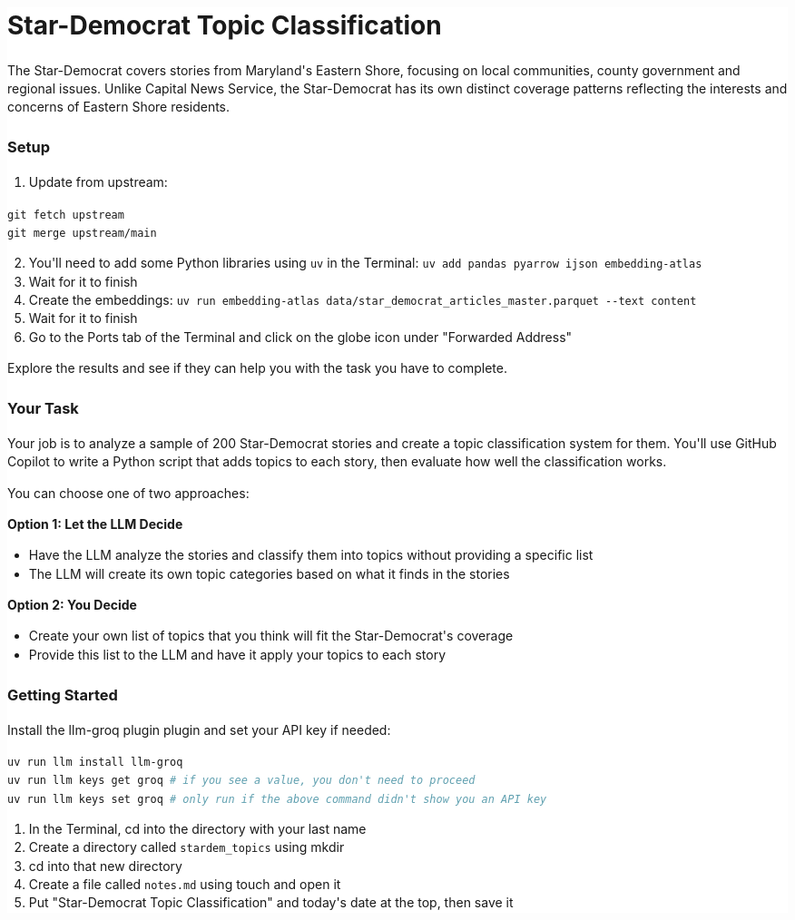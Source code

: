 # Star-Democrat Topic Classification

The Star-Democrat covers stories from Maryland's Eastern Shore, focusing on local communities, county government and regional issues. Unlike Capital News Service, the Star-Democrat has its own distinct coverage patterns reflecting the interests and concerns of Eastern Shore residents.

### Setup

1. Update from upstream: 

```{bash}
git fetch upstream
git merge upstream/main
```

2. You'll need to add some Python libraries using `uv` in the Terminal: `uv add pandas pyarrow ijson embedding-atlas`
3. Wait for it to finish
4. Create the embeddings: `uv run embedding-atlas data/star_democrat_articles_master.parquet --text content`
5. Wait for it to finish
6. Go to the Ports tab of the Terminal and click on the globe icon under "Forwarded Address"

Explore the results and see if they can help you with the task you have to complete.

### Your Task

Your job is to analyze a sample of 200 Star-Democrat stories and create a topic classification system for them. You'll use GitHub Copilot to write a Python script that adds topics to each story, then evaluate how well the classification works.

You can choose one of two approaches:

**Option 1: Let the LLM Decide**
- Have the LLM analyze the stories and classify them into topics without providing a specific list
- The LLM will create its own topic categories based on what it finds in the stories

**Option 2: You Decide**
- Create your own list of topics that you think will fit the Star-Democrat's coverage
- Provide this list to the LLM and have it apply your topics to each story

### Getting Started

Install the llm-groq plugin plugin and set your API key if needed:

```bash
uv run llm install llm-groq
uv run llm keys get groq # if you see a value, you don't need to proceed
uv run llm keys set groq # only run if the above command didn't show you an API key
```

1. In the Terminal, cd into the directory with your last name
2. Create a directory called `stardem_topics` using mkdir
3. cd into that new directory
4. Create a file called `notes.md` using touch and open it
5. Put "Star-Democrat Topic Classification" and today's date at the top, then save it
